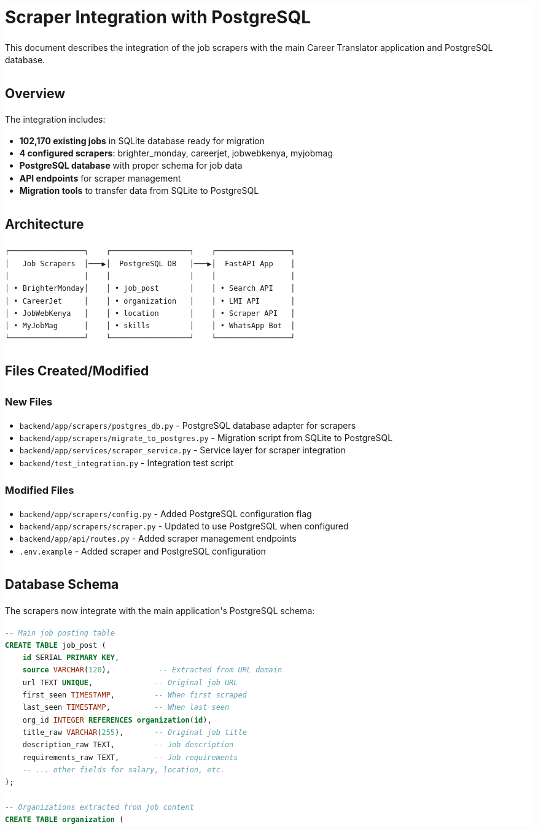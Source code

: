 # Scraper Integration with PostgreSQL

This document describes the integration of the job scrapers with the main Career Translator application and PostgreSQL database.

## Overview

The integration includes:
- **102,170 existing jobs** in SQLite database ready for migration
- **4 configured scrapers**: brighter_monday, careerjet, jobwebkenya, myjobmag
- **PostgreSQL database** with proper schema for job data
- **API endpoints** for scraper management
- **Migration tools** to transfer data from SQLite to PostgreSQL

## Architecture

```
┌─────────────────┐    ┌──────────────────┐    ┌─────────────────┐
│   Job Scrapers  │───▶│  PostgreSQL DB   │───▶│  FastAPI App    │
│                 │    │                  │    │                 │
│ • BrighterMonday│    │ • job_post       │    │ • Search API    │
│ • CareerJet     │    │ • organization   │    │ • LMI API       │
│ • JobWebKenya   │    │ • location       │    │ • Scraper API   │
│ • MyJobMag      │    │ • skills         │    │ • WhatsApp Bot  │
└─────────────────┘    └──────────────────┘    └─────────────────┘
```

## Files Created/Modified

### New Files
- `backend/app/scrapers/postgres_db.py` - PostgreSQL database adapter for scrapers
- `backend/app/scrapers/migrate_to_postgres.py` - Migration script from SQLite to PostgreSQL
- `backend/app/services/scraper_service.py` - Service layer for scraper integration
- `backend/test_integration.py` - Integration test script

### Modified Files
- `backend/app/scrapers/config.py` - Added PostgreSQL configuration flag
- `backend/app/scrapers/scraper.py` - Updated to use PostgreSQL when configured
- `backend/app/api/routes.py` - Added scraper management endpoints
- `.env.example` - Added scraper and PostgreSQL configuration

## Database Schema

The scrapers now integrate with the main application's PostgreSQL schema:

```sql
-- Main job posting table
CREATE TABLE job_post (
    id SERIAL PRIMARY KEY,
    source VARCHAR(120),           -- Extracted from URL domain
    url TEXT UNIQUE,              -- Original job URL
    first_seen TIMESTAMP,         -- When first scraped
    last_seen TIMESTAMP,          -- When last seen
    org_id INTEGER REFERENCES organization(id),
    title_raw VARCHAR(255),       -- Original job title
    description_raw TEXT,         -- Job description
    requirements_raw TEXT,        -- Job requirements
    -- ... other fields for salary, location, etc.
);

-- Organizations extracted from job content
CREATE TABLE organization (
```